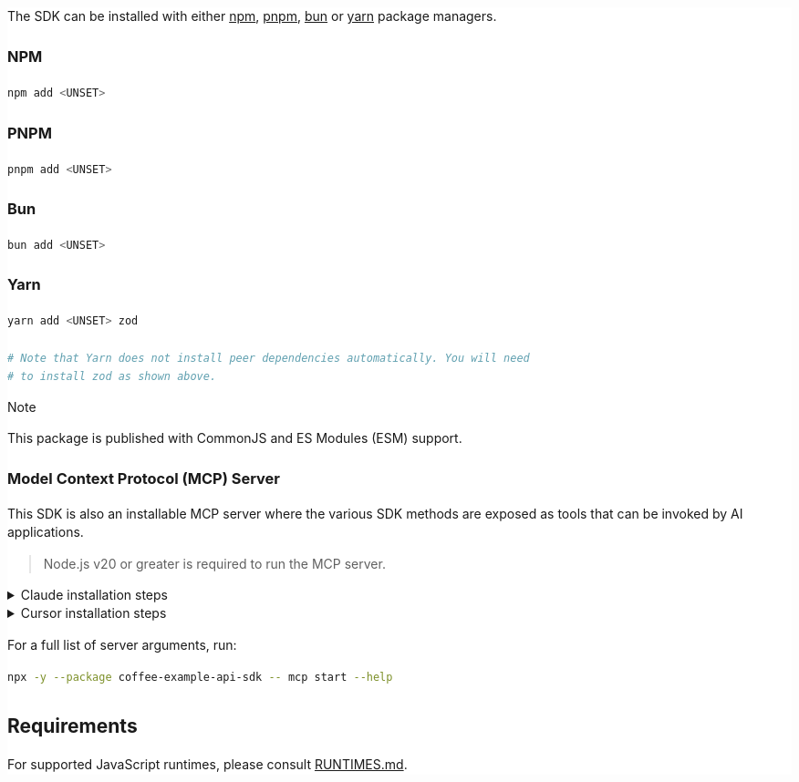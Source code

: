 The SDK can be installed with either [npm](https://www.npmjs.com/), [pnpm](https://pnpm.io/), [bun](https://bun.sh/) or [yarn](https://classic.yarnpkg.com/en/) package managers.

### NPM

```bash
npm add <UNSET>
```

### PNPM

```bash
pnpm add <UNSET>
```

### Bun

```bash
bun add <UNSET>
```

### Yarn

```bash
yarn add <UNSET> zod

# Note that Yarn does not install peer dependencies automatically. You will need
# to install zod as shown above.
```

> [!NOTE]
> This package is published with CommonJS and ES Modules (ESM) support.


### Model Context Protocol (MCP) Server

This SDK is also an installable MCP server where the various SDK methods are
exposed as tools that can be invoked by AI applications.

> Node.js v20 or greater is required to run the MCP server.

<details><summary>Claude installation steps</summary></details>

<details><summary>Cursor installation steps</summary></details>

For a full list of server arguments, run:

```sh
npx -y --package coffee-example-api-sdk -- mcp start --help
```



## Requirements

For supported JavaScript runtimes, please consult [RUNTIMES.md](RUNTIMES.md).


